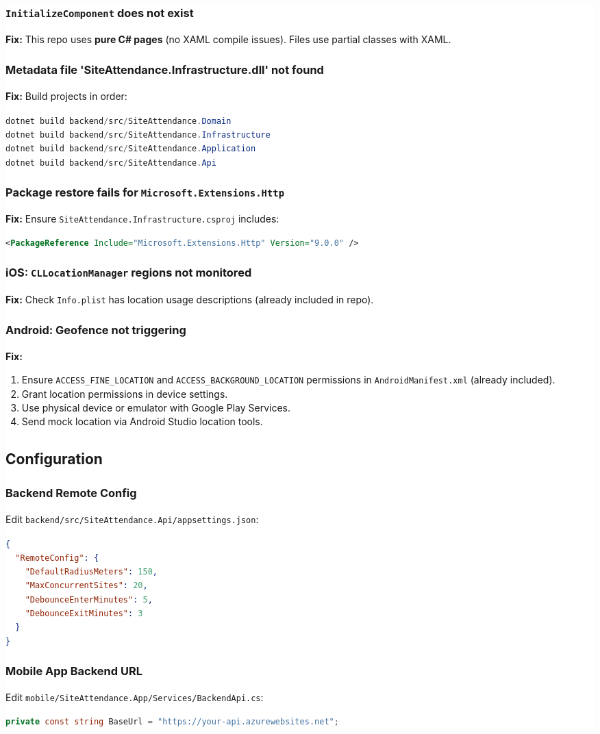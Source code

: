 ### `InitializeComponent` does not exist
**Fix:** This repo uses **pure C# pages** (no XAML compile issues). Files use partial classes with XAML.

### Metadata file 'SiteAttendance.Infrastructure.dll' not found
**Fix:** Build projects in order:
```powershell
dotnet build backend/src/SiteAttendance.Domain
dotnet build backend/src/SiteAttendance.Infrastructure
dotnet build backend/src/SiteAttendance.Application
dotnet build backend/src/SiteAttendance.Api
```

### Package restore fails for `Microsoft.Extensions.Http`
**Fix:** Ensure `SiteAttendance.Infrastructure.csproj` includes:
```xml
<PackageReference Include="Microsoft.Extensions.Http" Version="9.0.0" />
```

### iOS: `CLLocationManager` regions not monitored
**Fix:** Check `Info.plist` has location usage descriptions (already included in repo).

### Android: Geofence not triggering
**Fix:** 
1. Ensure `ACCESS_FINE_LOCATION` and `ACCESS_BACKGROUND_LOCATION` permissions in `AndroidManifest.xml` (already included).
2. Grant location permissions in device settings.
3. Use physical device or emulator with Google Play Services.
4. Send mock location via Android Studio location tools.

## Configuration

### Backend Remote Config

Edit `backend/src/SiteAttendance.Api/appsettings.json`:
```json
{
  "RemoteConfig": {
    "DefaultRadiusMeters": 150,
    "MaxConcurrentSites": 20,
    "DebounceEnterMinutes": 5,
    "DebounceExitMinutes": 3
  }
}
```

### Mobile App Backend URL

Edit `mobile/SiteAttendance.App/Services/BackendApi.cs`:
```csharp
private const string BaseUrl = "https://your-api.azurewebsites.net";
```
